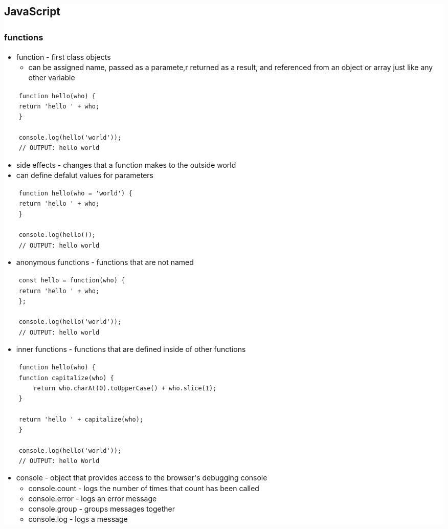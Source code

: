 ## JavaScript
### functions
- function - first class objects
    - can be assigned name, passed as a paramete,r returned as a result, and referenced from an object or array just like any other variable
```
    function hello(who) {
    return 'hello ' + who;
    }

    console.log(hello('world'));
    // OUTPUT: hello world
```

- side effects - changes that a function makes to the outside world
- can define defalut values for parameters
```
    function hello(who = 'world') {
    return 'hello ' + who;
    }

    console.log(hello());
    // OUTPUT: hello world
```

- anonymous functions - functions that are not named
```
    const hello = function(who) {
    return 'hello ' + who;
    };

    console.log(hello('world'));
    // OUTPUT: hello world
```
- inner functions - functions that are defined inside of other functions
```
    function hello(who) {
    function capitalize(who) {
        return who.charAt(0).toUpperCase() + who.slice(1);
    }

    return 'hello ' + capitalize(who);
    }

    console.log(hello('world'));
    // OUTPUT: hello World
```
- console - object that provides access to the browser's debugging console
    - console.count - logs the number of times that count has been called
    - console.error - logs an error message
    - console.group - groups messages together
    - console.log - logs a message
